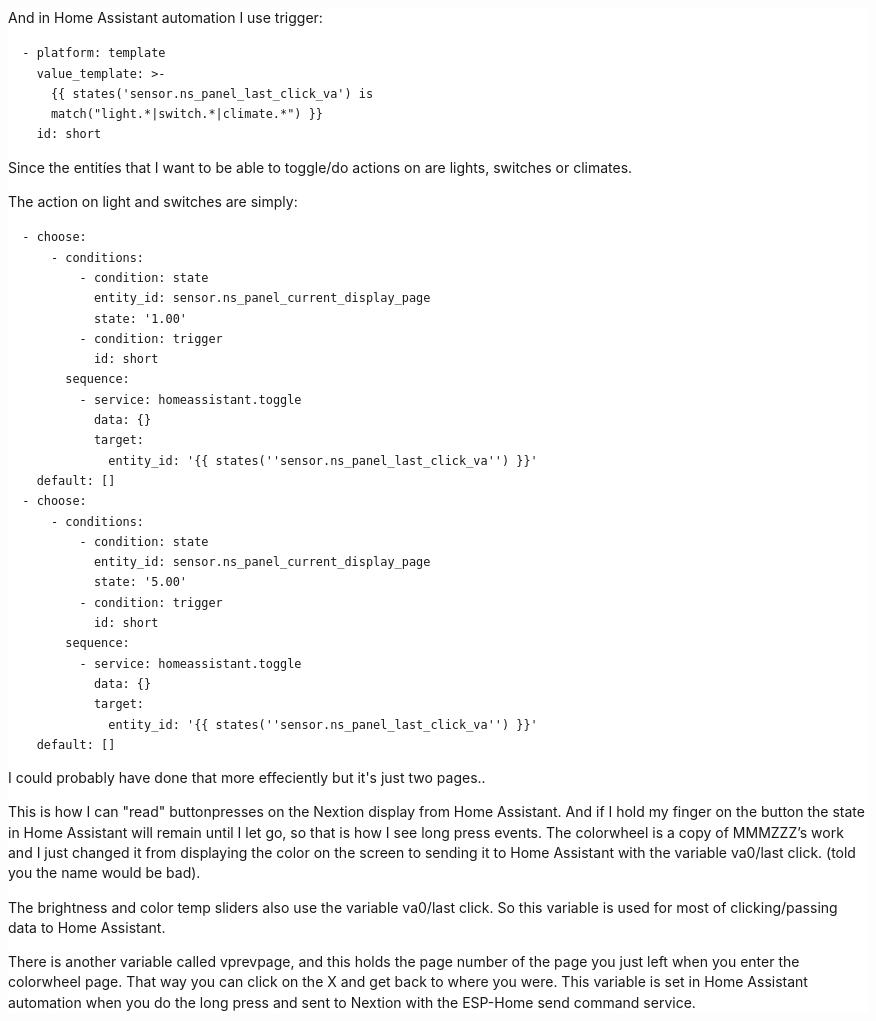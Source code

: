 And in Home Assistant automation I use trigger:

```
  - platform: template
    value_template: >-
      {{ states('sensor.ns_panel_last_click_va') is
      match("light.*|switch.*|climate.*") }}
    id: short
```
Since the entitíes that I want to be able to toggle/do actions on are lights, switches or climates.

The action on light and switches are simply:

```
  - choose:
      - conditions:
          - condition: state
            entity_id: sensor.ns_panel_current_display_page
            state: '1.00'
          - condition: trigger
            id: short
        sequence:
          - service: homeassistant.toggle
            data: {}
            target:
              entity_id: '{{ states(''sensor.ns_panel_last_click_va'') }}'
    default: []
  - choose:
      - conditions:
          - condition: state
            entity_id: sensor.ns_panel_current_display_page
            state: '5.00'
          - condition: trigger
            id: short
        sequence:
          - service: homeassistant.toggle
            data: {}
            target:
              entity_id: '{{ states(''sensor.ns_panel_last_click_va'') }}'
    default: []
```
I could probably have done that more effeciently but it's just two pages..


This is how I can "read" buttonpresses on the Nextion display from Home Assistant. 
And if I hold my finger on the button the state in Home Assistant will remain until I let go, so that is how I see long press events.
The colorwheel is a copy of MMMZZZ’s work and I just changed it from displaying the color on the screen to sending it to Home Assistant with the variable va0/last click. (told you the name would be bad).

The brightness and color temp sliders also use the variable va0/last click.
So this variable is used for most of clicking/passing data to Home Assistant.

There is another variable called vprevpage, and this holds the page number of the page you just left when you enter the colorwheel page. That way you can click on the X and get back to where you were.
This variable is set in Home Assistant automation when you do the long press and sent to Nextion with the ESP-Home send command service.
